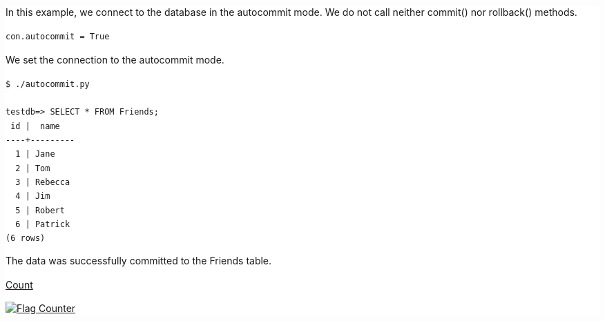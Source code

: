 In this example, we connect to the database in the autocommit mode. We do not call neither commit() nor rollback() methods.  
  
```  
con.autocommit = True  
```  
  
We set the connection to the autocommit mode.  
  
```  
$ ./autocommit.py  
  
testdb=> SELECT * FROM Friends;  
 id |  name     
----+---------  
  1 | Jane  
  2 | Tom  
  3 | Rebecca  
  4 | Jim  
  5 | Robert  
  6 | Patrick  
(6 rows)  
```  
  
The data was successfully committed to the Friends table.  
    
    
            
[Count](http://info.flagcounter.com/h9V1)                                                                                
                                           
                         
  
<a rel="nofollow" href="http://info.flagcounter.com/h9V1"  ><img src="http://s03.flagcounter.com/count/h9V1/bg_FFFFFF/txt_000000/border_CCCCCC/columns_2/maxflags_12/viewers_0/labels_0/pageviews_0/flags_0/"  alt="Flag Counter"  border="0"  ></a>  
  

